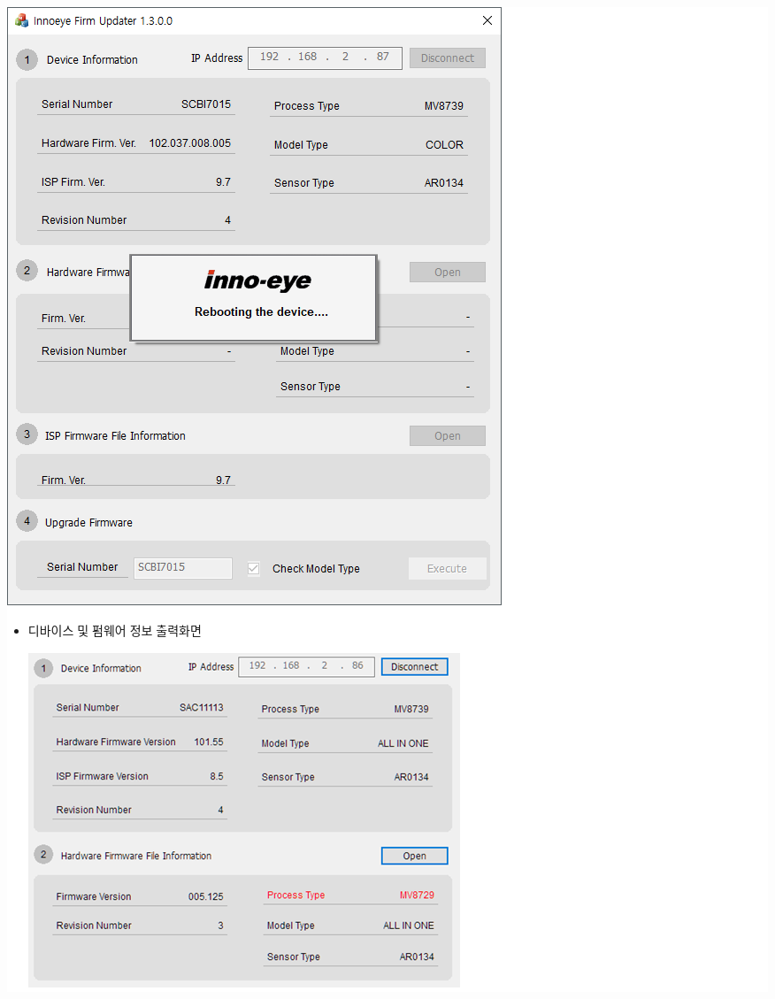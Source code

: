   ![screenshot_firm_updater_process_alert](assets/screenshot_firm_updater_process_alert.bmp)  

* 디바이스 및 펌웨어 정보 출력화면

  ![screenshot_firm_updater_display_info](assets/screenshot_firm_updater_display_info.bmp)  
